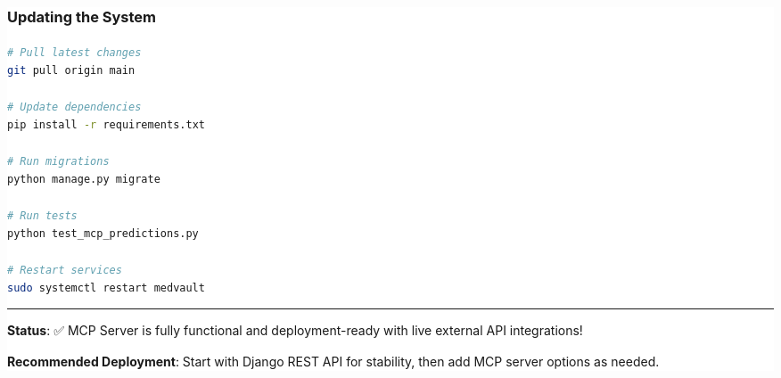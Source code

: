 ### Updating the System
```bash
# Pull latest changes
git pull origin main

# Update dependencies
pip install -r requirements.txt

# Run migrations
python manage.py migrate

# Run tests
python test_mcp_predictions.py

# Restart services
sudo systemctl restart medvault
```

---

**Status**: ✅ MCP Server is fully functional and deployment-ready with live external API integrations!

**Recommended Deployment**: Start with Django REST API for stability, then add MCP server options as needed.
